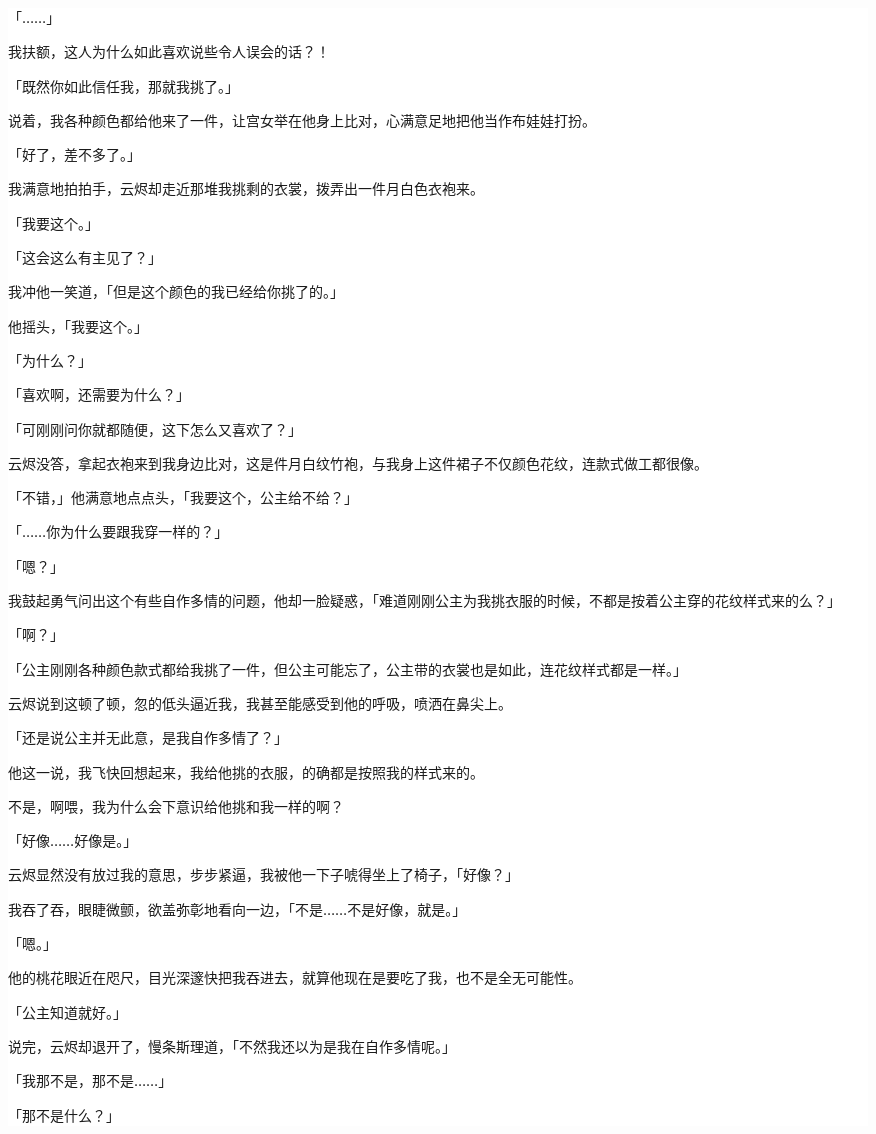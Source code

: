 「……」

我扶额，这人为什么如此喜欢说些令人误会的话？！

「既然你如此信任我，那就我挑了。」

说着，我各种颜色都给他来了一件，让宫女举在他身上比对，心满意足地把他当作布娃娃打扮。

「好了，差不多了。」

我满意地拍拍手，云烬却走近那堆我挑剩的衣裳，拨弄出一件月白色衣袍来。

「我要这个。」

「这会这么有主见了？」

我冲他一笑道，「但是这个颜色的我已经给你挑了的。」

他摇头，「我要这个。」

「为什么？」

「喜欢啊，还需要为什么？」

「可刚刚问你就都随便，这下怎么又喜欢了？」

云烬没答，拿起衣袍来到我身边比对，这是件月白纹竹袍，与我身上这件裙子不仅颜色花纹，连款式做工都很像。

「不错，」他满意地点点头，「我要这个，公主给不给？」

「……你为什么要跟我穿一样的？」

「嗯？」

我鼓起勇气问出这个有些自作多情的问题，他却一脸疑惑，「难道刚刚公主为我挑衣服的时候，不都是按着公主穿的花纹样式来的么？」

「啊？」

「公主刚刚各种颜色款式都给我挑了一件，但公主可能忘了，公主带的衣裳也是如此，连花纹样式都是一样。」

云烬说到这顿了顿，忽的低头逼近我，我甚至能感受到他的呼吸，喷洒在鼻尖上。

「还是说公主并无此意，是我自作多情了？」

他这一说，我飞快回想起来，我给他挑的衣服，的确都是按照我的样式来的。

不是，啊喂，我为什么会下意识给他挑和我一样的啊？

「好像……好像是。」

云烬显然没有放过我的意思，步步紧逼，我被他一下子唬得坐上了椅子，「好像？」

我吞了吞，眼睫微颤，欲盖弥彰地看向一边，「不是……不是好像，就是。」

「嗯。」

他的桃花眼近在咫尺，目光深邃快把我吞进去，就算他现在是要吃了我，也不是全无可能性。

「公主知道就好。」

说完，云烬却退开了，慢条斯理道，「不然我还以为是我在自作多情呢。」

「我那不是，那不是……」

「那不是什么？」
